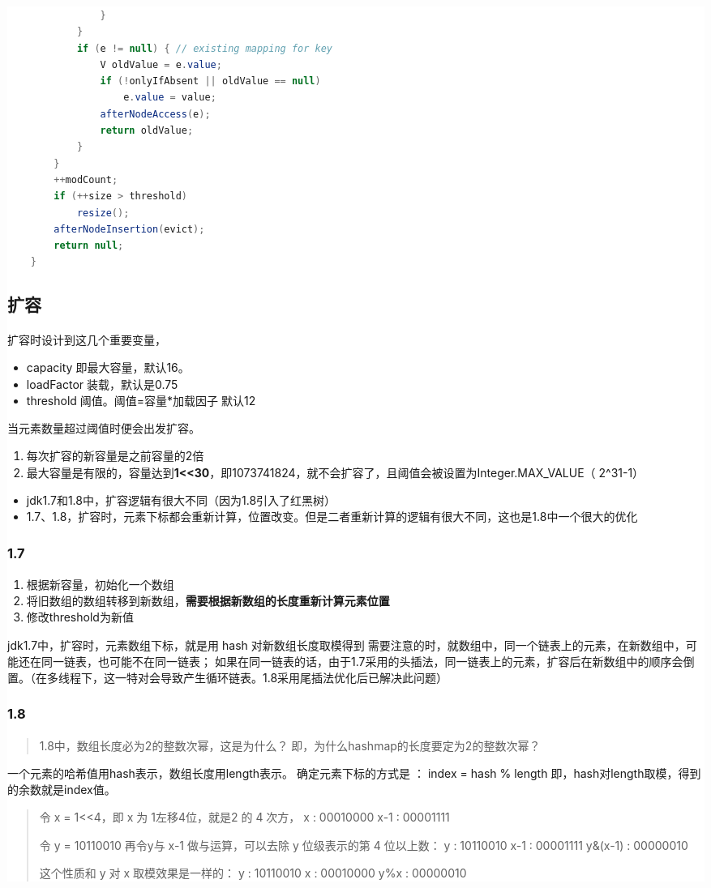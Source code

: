 ```java
                }
            }
            if (e != null) { // existing mapping for key
                V oldValue = e.value;
                if (!onlyIfAbsent || oldValue == null)
                    e.value = value;
                afterNodeAccess(e);
                return oldValue;
            }
        }
        ++modCount;
        if (++size > threshold)
            resize();
        afterNodeInsertion(evict);
        return null;
    }
```
## 扩容
扩容时设计到这几个重要变量，

- capacity 即最大容量，默认16。
- loadFactor 装载，默认是0.75
- threshold 阈值。阈值=容量*加载因子 默认12

当元素数量超过阈值时便会出发扩容。

1. 每次扩容的新容量是之前容量的2倍
1. 最大容量是有限的，容量达到**1<<30**，即1073741824，就不会扩容了，且阈值会被设置为Integer.MAX_VALUE（ 2^31-1）

- jdk1.7和1.8中，扩容逻辑有很大不同（因为1.8引入了红黑树）
- 1.7、1.8，扩容时，元素下标都会重新计算，位置改变。但是二者重新计算的逻辑有很大不同，这也是1.8中一个很大的优化
### 1.7

1. 根据新容量，初始化一个数组
1. 将旧数组的数组转移到新数组，**需要根据新数组的长度重新计算元素位置**
1. 修改threshold为新值

jdk1.7中，扩容时，元素数组下标，就是用 hash 对新数组长度取模得到
需要注意的时，就数组中，同一个链表上的元素，在新数组中，可能还在同一链表，也可能不在同一链表；
如果在同一链表的话，由于1.7采用的头插法，同一链表上的元素，扩容后在新数组中的顺序会倒置。（在多线程下，这一特对会导致产生循环链表。1.8采用尾插法优化后已解决此问题）
### 1.8
> 1.8中，数组长度必为2的整数次幂，这是为什么？
> 即，为什么hashmap的长度要定为2的整数次幂？

一个元素的哈希值用hash表示，数组长度用length表示。
确定元素下标的方式是  ： index =  hash % length
即，hash对length取模，得到的余数就是index值。

> 令 x = 1<<4，即 x 为 1左移4位，就是2 的 4 次方，
> x :       00010000
> x-1 : 00001111
> 
> 令 y = 10110010
>  再令y与 x-1 做与运算，可以去除 y 位级表示的第 4 位以上数：
> y :            10110010
> x-1 :        00001111 
> y&(x-1) : 00000010
> 
> 这个性质和 y 对 x 取模效果是一样的：
> y :      10110010 
> x :      00010000 
> y%x : 00000010
